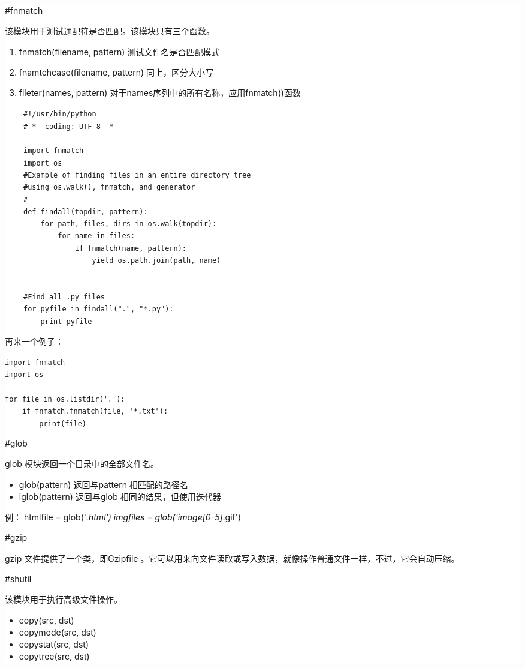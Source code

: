 #fnmatch 

该模块用于测试通配符是否匹配。该模块只有三个函数。

1. fnmatch(filename, pattern) 测试文件名是否匹配模式
2. fnamtchcase(filename, pattern) 同上，区分大小写
3. fileter(names, pattern) 对于names序列中的所有名称，应用fnmatch()函数

		#!/usr/bin/python
		#-*- coding: UTF-8 -*-
		
		import fnmatch
		import os
		#Example of finding files in an entire directory tree
		#using os.walk(), fnmatch, and generator
		#
		def findall(topdir, pattern):
			for path, files, dirs in os.walk(topdir):
				for name in files:
					if fnmatch(name, pattern):
						yield os.path.join(path, name)
		
		
		#Find all .py files
		for pyfile in findall(".", "*.py"):
			print pyfile

再来一个例子：

	import fnmatch
	import os
	
	for file in os.listdir('.'):
	    if fnmatch.fnmatch(file, '*.txt'):
	        print(file)
	
#glob

glob 模块返回一个目录中的全部文件名。

* glob(pattern) 返回与pattern 相匹配的路径名
* iglob(pattern) 返回与glob 相同的结果，但使用迭代器

例：
	htmlfile = glob('*.html')
	imgfiles = glob('image[0-5]*.gif')

#gzip

gzip 文件提供了一个类，即Gzipfile
。它可以用来向文件读取或写入数据，就像操作普通文件一样，不过，它会自动压缩。

#shutil

该模块用于执行高级文件操作。

* copy(src, dst)
* copymode(src, dst)
* copystat(src, dst)
* copytree(src, dst)
